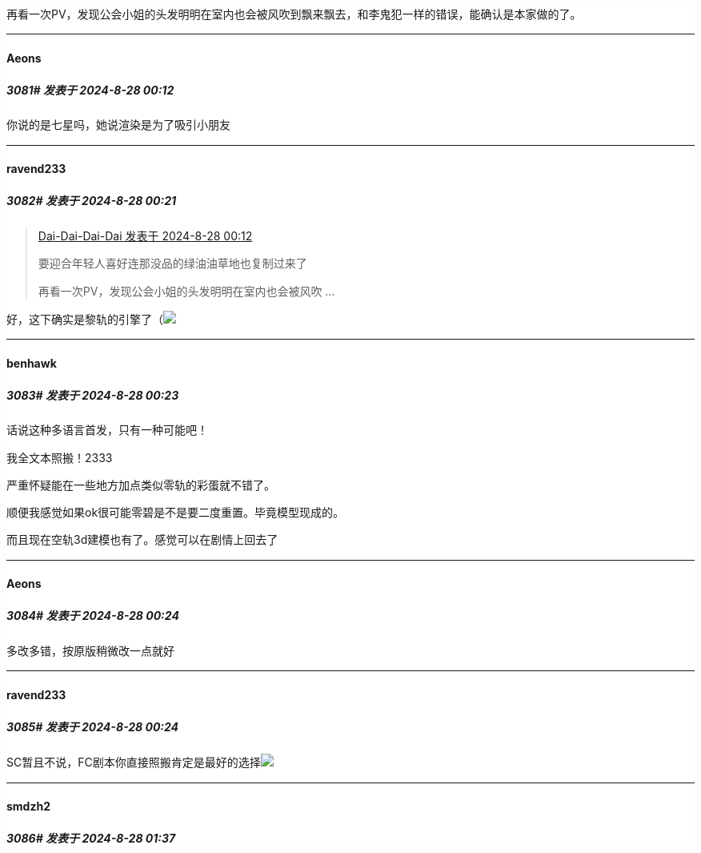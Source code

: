 再看一次PV，发现公会小姐的头发明明在室内也会被风吹到飘来飘去，和李鬼犯一样的错误，能确认是本家做的了。


*****

####  Aeons  
##### 3081#       发表于 2024-8-28 00:12

你说的是七星吗，她说渲染是为了吸引小朋友

*****

####  ravend233  
##### 3082#       发表于 2024-8-28 00:21

<blockquote><a href="httphttps://bbs.saraba1st.com/2b/forum.php?mod=redirect&amp;goto=findpost&amp;pid=66036827&amp;ptid=2160194" target="_blank">Dai-Dai-Dai-Dai 发表于 2024-8-28 00:12</a>

要迎合年轻人喜好连那没品的绿油油草地也复制过来了

再看一次PV，发现公会小姐的头发明明在室内也会被风吹 ...</blockquote>
好，这下确实是黎轨的引擎了（<img src="https://static.saraba1st.com/image/smiley/face2017/067.png" referrerpolicy="no-referrer">

*****

####  benhawk  
##### 3083#       发表于 2024-8-28 00:23

话说这种多语言首发，只有一种可能吧！

我全文本照搬！2333

严重怀疑能在一些地方加点类似零轨的彩蛋就不错了。

顺便我感觉如果ok很可能零碧是不是要二度重置。毕竟模型现成的。

而且现在空轨3d建模也有了。感觉可以在剧情上回去了

*****

####  Aeons  
##### 3084#       发表于 2024-8-28 00:24

多改多错，按原版稍微改一点就好

*****

####  ravend233  
##### 3085#       发表于 2024-8-28 00:24

SC暂且不说，FC剧本你直接照搬肯定是最好的选择<img src="https://static.saraba1st.com/image/smiley/face2017/067.png" referrerpolicy="no-referrer">

*****

####  smdzh2  
##### 3086#       发表于 2024-8-28 01:37
